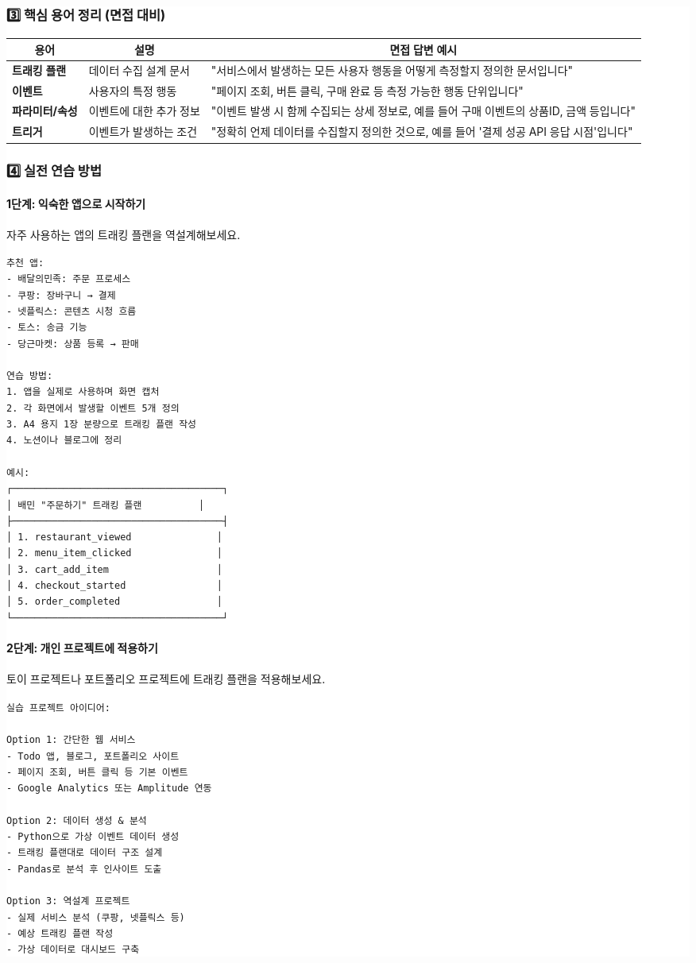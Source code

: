 ### 3️⃣ 핵심 용어 정리 (면접 대비)

| 용어                 | 설명                       | 면접 답변 예시                                                                             |
|----------------------|----------------------------|--------------------------------------------------------------------------------------------|
| **트래킹 플랜**      | 데이터 수집 설계 문서      | "서비스에서 발생하는 모든 사용자 행동을 어떻게 측정할지 정의한 문서입니다"                 |
| **이벤트**           | 사용자의 특정 행동         | "페이지 조회, 버튼 클릭, 구매 완료 등 측정 가능한 행동 단위입니다"                         |
| **파라미터/속성**    | 이벤트에 대한 추가 정보    | "이벤트 발생 시 함께 수집되는 상세 정보로, 예를 들어 구매 이벤트의 상품ID, 금액 등입니다"  |
| **트리거**           | 이벤트가 발생하는 조건     | "정확히 언제 데이터를 수집할지 정의한 것으로, 예를 들어 '결제 성공 API 응답 시점'입니다"   |

### 4️⃣ 실전 연습 방법

#### 1단계: 익숙한 앱으로 시작하기

자주 사용하는 앱의 트래킹 플랜을 역설계해보세요.

```
추천 앱:
- 배달의민족: 주문 프로세스
- 쿠팡: 장바구니 → 결제
- 넷플릭스: 콘텐츠 시청 흐름
- 토스: 송금 기능
- 당근마켓: 상품 등록 → 판매

연습 방법:
1. 앱을 실제로 사용하며 화면 캡처
2. 각 화면에서 발생할 이벤트 5개 정의
3. A4 용지 1장 분량으로 트래킹 플랜 작성
4. 노션이나 블로그에 정리

예시:
┌─────────────────────────────────────┐
│ 배민 "주문하기" 트래킹 플랜          │
├─────────────────────────────────────┤
│ 1. restaurant_viewed               │
│ 2. menu_item_clicked               │
│ 3. cart_add_item                   │
│ 4. checkout_started                │
│ 5. order_completed                 │
└─────────────────────────────────────┘
```

#### 2단계: 개인 프로젝트에 적용하기

토이 프로젝트나 포트폴리오 프로젝트에 트래킹 플랜을 적용해보세요.

```
실습 프로젝트 아이디어:

Option 1: 간단한 웹 서비스
- Todo 앱, 블로그, 포트폴리오 사이트
- 페이지 조회, 버튼 클릭 등 기본 이벤트
- Google Analytics 또는 Amplitude 연동

Option 2: 데이터 생성 & 분석
- Python으로 가상 이벤트 데이터 생성
- 트래킹 플랜대로 데이터 구조 설계
- Pandas로 분석 후 인사이트 도출

Option 3: 역설계 프로젝트
- 실제 서비스 분석 (쿠팡, 넷플릭스 등)
- 예상 트래킹 플랜 작성
- 가상 데이터로 대시보드 구축

```